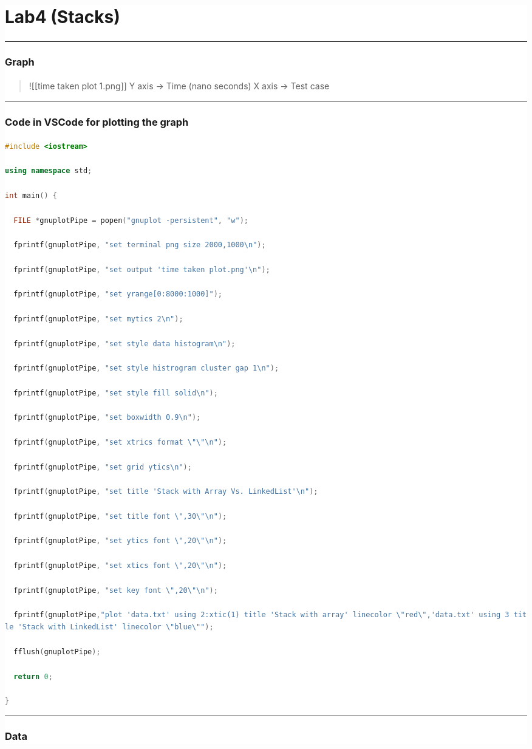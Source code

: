 # Lab4 (Stacks)
***
### Graph

>![[time taken plot 1.png]]
> Y axis -> Time (nano seconds)
> X axis -> Test case

***
### Code in VSCode for plotting the graph
```cpp
#include <iostream>

using namespace std;

int main() {

  FILE *gnuplotPipe = popen("gnuplot -persistent", "w");

  fprintf(gnuplotPipe, "set terminal png size 2000,1000\n");

  fprintf(gnuplotPipe, "set output 'time taken plot.png'\n");

  fprintf(gnuplotPipe, "set yrange[0:8000:1000]");

  fprintf(gnuplotPipe, "set mytics 2\n");

  fprintf(gnuplotPipe, "set style data histogram\n");

  fprintf(gnuplotPipe, "set style histrogram cluster gap 1\n");

  fprintf(gnuplotPipe, "set style fill solid\n");

  fprintf(gnuplotPipe, "set boxwidth 0.9\n");

  fprintf(gnuplotPipe, "set xtrics format \"\"\n");

  fprintf(gnuplotPipe, "set grid ytics\n");

  fprintf(gnuplotPipe, "set title 'Stack with Array Vs. LinkedList'\n");

  fprintf(gnuplotPipe, "set title font \",30\"\n");

  fprintf(gnuplotPipe, "set ytics font \",20\"\n");

  fprintf(gnuplotPipe, "set xtics font \",20\"\n");

  fprintf(gnuplotPipe, "set key font \",20\"\n");

  fprintf(gnuplotPipe,"plot 'data.txt' using 2:xtic(1) title 'Stack with array' linecolor \"red\",'data.txt' using 3 title 'Stack with LinkedList' linecolor \"blue\"");

  fflush(gnuplotPipe);

  return 0;

}
```
***
### Data
